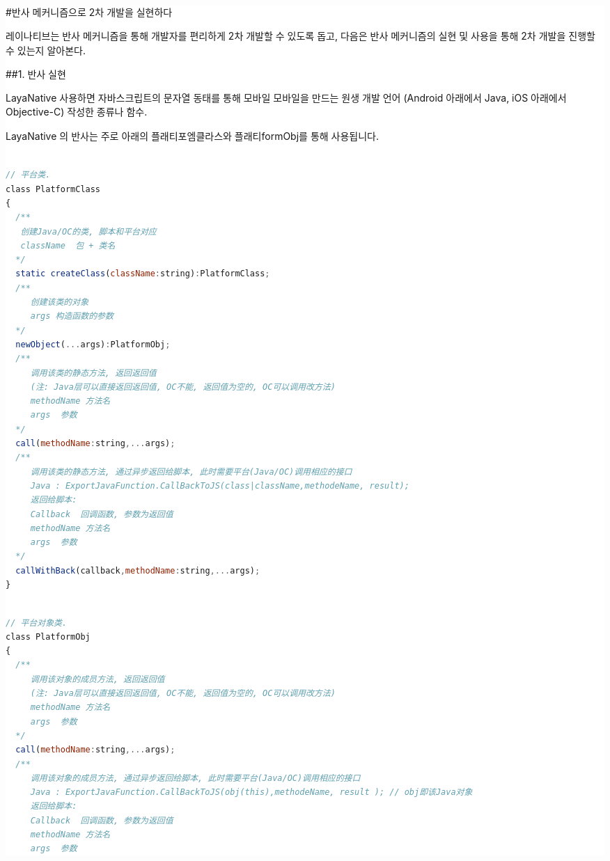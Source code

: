 #반사 메커니즘으로 2차 개발을 실현하다

레이나티브는 반사 메커니즘을 통해 개발자를 편리하게 2차 개발할 수 있도록 돕고, 다음은 반사 메커니즘의 실현 및 사용을 통해 2차 개발을 진행할 수 있는지 알아본다.

##1. 반사 실현

LayaNative 사용하면 자바스크립트의 문자열 동태를 통해 모바일 모바일을 만드는 원생 개발 언어 (Android 아래에서 Java, iOS 아래에서 Objective-C) 작성한 종류나 함수.

LayaNative 의 반사는 주로 아래의 플래티포엠클라스와 플래티formObj를 통해 사용됩니다.


```javascript

// 平台类.
class PlatformClass
{
  /**
   创建Java/OC的类, 脚本和平台对应
   className  包 + 类名
  */
  static createClass(className:string):PlatformClass;
  /**
     创建该类的对象
     args 构造函数的参数
  */
  newObject(...args):PlatformObj;
  /**
     调用该类的静态方法, 返回返回值
     (注: Java层可以直接返回返回值, OC不能, 返回值为空的, OC可以调用改方法)
     methodName 方法名
     args  参数
  */
  call(methodName:string,...args);   
  /**
     调用该类的静态方法, 通过异步返回给脚本, 此时需要平台(Java/OC)调用相应的接口
     Java : ExportJavaFunction.CallBackToJS(class|className,methodeName, result);
     返回给脚本:
     Callback  回调函数, 参数为返回值
     methodName 方法名
     args  参数
  */
  callWithBack(callback,methodName:string,...args);
}

```



```javascript

// 平台对象类.
class PlatformObj
{
  /**
     调用该对象的成员方法, 返回返回值
     (注: Java层可以直接返回返回值, OC不能, 返回值为空的, OC可以调用改方法)
     methodName 方法名
     args  参数
  */
  call(methodName:string,...args);
  /**
     调用该对象的成员方法, 通过异步返回给脚本, 此时需要平台(Java/OC)调用相应的接口
     Java : ExportJavaFunction.CallBackToJS(obj(this),methodeName, result ); // obj即该Java对象
     返回给脚本:
     Callback  回调函数, 参数为返回值
     methodName 方法名
     args  参数
```